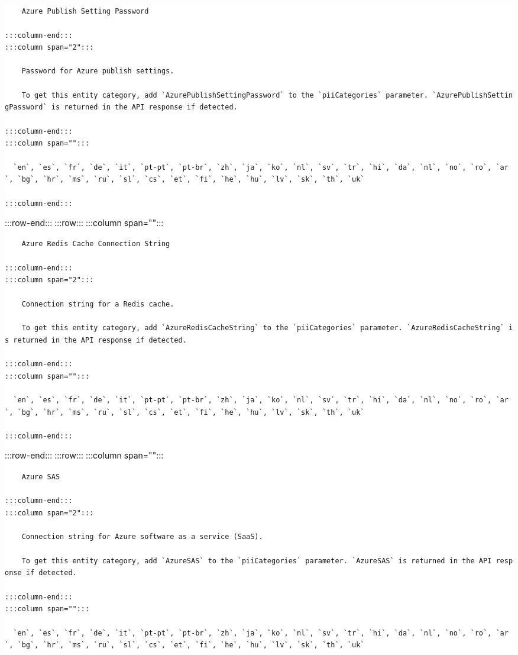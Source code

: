         Azure Publish Setting Password

    :::column-end:::
    :::column span="2":::

        Password for Azure publish settings.

        To get this entity category, add `AzurePublishSettingPassword` to the `piiCategories` parameter. `AzurePublishSettingPassword` is returned in the API response if detected.

    :::column-end:::
    :::column span="":::

      `en`, `es`, `fr`, `de`, `it`, `pt-pt`, `pt-br`, `zh`, `ja`, `ko`, `nl`, `sv`, `tr`, `hi`, `da`, `nl`, `no`, `ro`, `ar`, `bg`, `hr`, `ms`, `ru`, `sl`, `cs`, `et`, `fi`, `he`, `hu`, `lv`, `sk`, `th`, `uk`

    :::column-end:::
:::row-end:::
:::row:::
    :::column span="":::

        Azure Redis Cache Connection String

    :::column-end:::
    :::column span="2":::

        Connection string for a Redis cache.

        To get this entity category, add `AzureRedisCacheString` to the `piiCategories` parameter. `AzureRedisCacheString` is returned in the API response if detected.

    :::column-end:::
    :::column span="":::

      `en`, `es`, `fr`, `de`, `it`, `pt-pt`, `pt-br`, `zh`, `ja`, `ko`, `nl`, `sv`, `tr`, `hi`, `da`, `nl`, `no`, `ro`, `ar`, `bg`, `hr`, `ms`, `ru`, `sl`, `cs`, `et`, `fi`, `he`, `hu`, `lv`, `sk`, `th`, `uk`

    :::column-end:::
:::row-end:::
:::row:::
    :::column span="":::

        Azure SAS

    :::column-end:::
    :::column span="2":::

        Connection string for Azure software as a service (SaaS).

        To get this entity category, add `AzureSAS` to the `piiCategories` parameter. `AzureSAS` is returned in the API response if detected.

    :::column-end:::
    :::column span="":::

      `en`, `es`, `fr`, `de`, `it`, `pt-pt`, `pt-br`, `zh`, `ja`, `ko`, `nl`, `sv`, `tr`, `hi`, `da`, `nl`, `no`, `ro`, `ar`, `bg`, `hr`, `ms`, `ru`, `sl`, `cs`, `et`, `fi`, `he`, `hu`, `lv`, `sk`, `th`, `uk`
